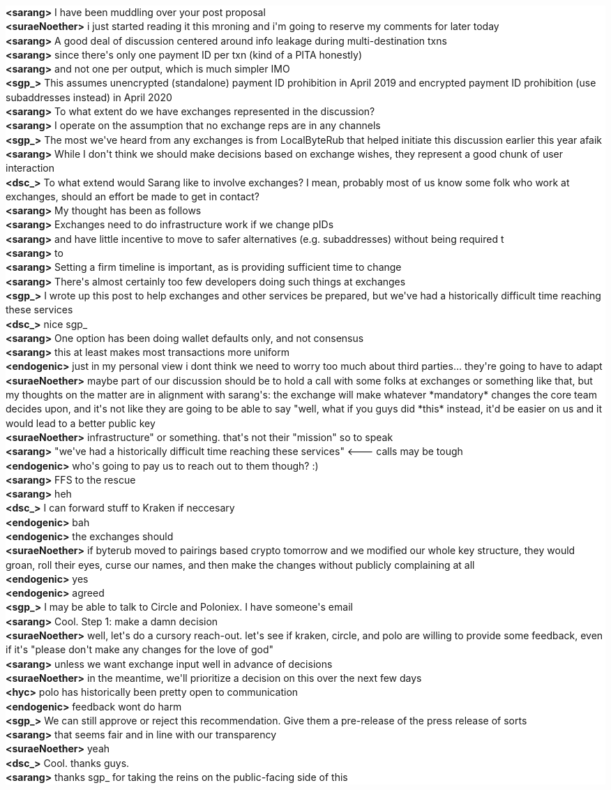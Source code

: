 **\<sarang>** I have been muddling over your post proposal  
**\<suraeNoether>** i just started reading it this mroning and i'm going to reserve my comments for later today  
**\<sarang>** A good deal of discussion centered around info leakage during multi-destination txns  
**\<sarang>** since there's only one payment ID per txn (kind of a PITA honestly)  
**\<sarang>** and not one per output, which is much simpler IMO  
**\<sgp\_>** This assumes unencrypted (standalone) payment ID prohibition in April 2019 and encrypted payment ID prohibition (use subaddresses instead) in April 2020  
**\<sarang>** To what extent do we have exchanges represented in the discussion?  
**\<sarang>** I operate on the assumption that no exchange reps are in any channels  
**\<sgp\_>** The most we've heard from any exchanges is from LocalByteRub that helped initiate this discussion earlier this year afaik  
**\<sarang>** While I don't think we should make decisions based on exchange wishes, they represent a good chunk of user interaction  
**\<dsc\_>** To what extend would Sarang like to involve exchanges? I mean, probably most of us know some folk who work at exchanges, should an effort be made to get in contact?  
**\<sarang>** My thought has been as follows  
**\<sarang>** Exchanges need to do infrastructure work if we change pIDs  
**\<sarang>** and have little incentive to move to safer alternatives (e.g. subaddresses) without being required t  
**\<sarang>** to  
**\<sarang>** Setting a firm timeline is important, as is providing sufficient time to change  
**\<sarang>** There's almost certainly too few developers doing such things at exchanges  
**\<sgp\_>** I wrote up this post to help exchanges and other services be prepared, but we've had a historically difficult time reaching these services  
**\<dsc\_>** nice sgp\_  
**\<sarang>** One option has been doing wallet defaults only, and not consensus  
**\<sarang>** this at least makes most transactions more uniform  
**\<endogenic>** just in my personal view i dont think we need to worry too much about third parties… they're going to have to adapt  
**\<suraeNoether>** maybe part of our discussion should be to hold a call with some folks at exchanges or something like that, but my thoughts on the matter are in alignment with sarang's: the exchange will make whatever \*mandatory\* changes the core team decides upon, and it's not like they are going to be able to say "well, what if you guys did \*this\* instead, it'd be easier on us and it would lead to a better public key  
**\<suraeNoether>** infrastructure" or something. that's not their "mission" so to speak  
**\<sarang>** "we've had a historically difficult time reaching these services" <--- calls may be tough  
**\<endogenic>** who's going to pay us to reach out to them though? :)  
**\<sarang>** FFS to the rescue  
**\<sarang>** heh  
**\<dsc\_>** I can forward stuff to Kraken if neccesary  
**\<endogenic>** bah  
**\<endogenic>** the exchanges should  
**\<suraeNoether>** if byterub moved to pairings based crypto tomorrow and we modified our whole key structure, they would groan, roll their eyes, curse our names, and then make the changes without publicly complaining at all  
**\<endogenic>** yes  
**\<endogenic>** agreed  
**\<sgp\_>** I may be able to talk to Circle and Poloniex. I have someone's email  
**\<sarang>** Cool. Step 1: make a damn decision  
**\<suraeNoether>** well, let's do a cursory reach-out. let's see if kraken, circle, and polo are willing to provide some feedback, even if it's "please don't make any changes for the love of god"  
**\<sarang>** unless we want exchange input well in advance of decisions  
**\<suraeNoether>** in the meantime, we'll prioritize a decision on this over the next few days  
**\<hyc>** polo has historically been pretty open to communication  
**\<endogenic>** feedback wont do harm  
**\<sgp\_>** We can still approve or reject this recommendation. Give them a pre-release of the press release of sorts  
**\<sarang>** that seems fair and in line with our transparency  
**\<suraeNoether>** yeah  
**\<dsc\_>** Cool. thanks guys.  
**\<sarang>** thanks sgp\_ for taking the reins on the public-facing side of this  